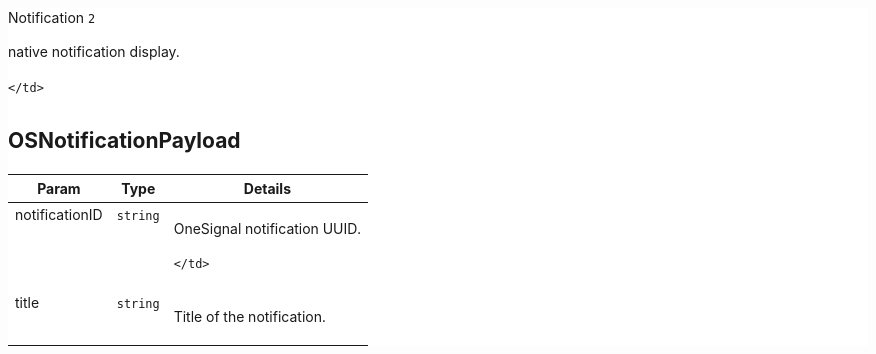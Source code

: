   <tr>
    <td>
      Notification
    </td>
    <td>
      <code>2</code>
    </td>
    <td>
      <p>native notification display.</p>

      
    </td>
  </tr>
  
  </tbody>
</table>


<h2><a class="anchor" name="OSNotificationPayload" href="#OSNotificationPayload"></a>OSNotificationPayload</h2>

<table class="table param-table" style="margin:0;">
  <thead>
  <tr>
    <th>Param</th>
    <th>Type</th>
    <th>Details</th>
  </tr>
  </thead>
  <tbody>
  
  <tr>
    <td>
      notificationID
    </td>
    <td>
      <code>string</code>
    </td>
    <td>
      <p>OneSignal notification UUID.</p>

      
    </td>
  </tr>
  
  <tr>
    <td>
      title
    </td>
    <td>
      <code>string</code>
    </td>
    <td>
      <p>Title of the notification.</p>

      